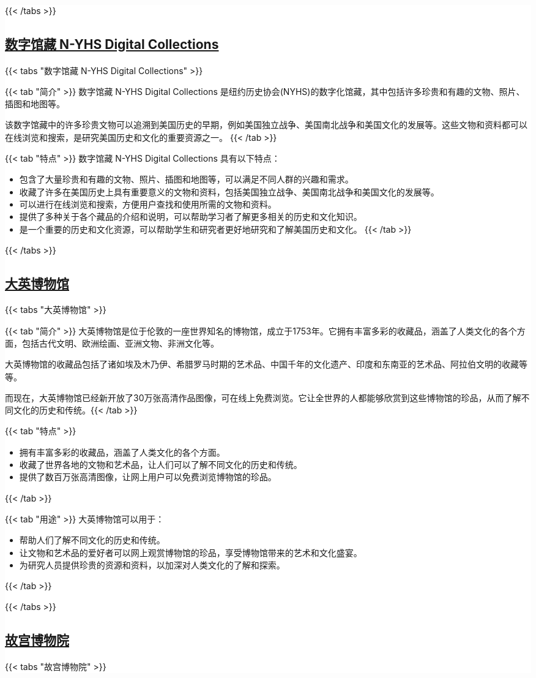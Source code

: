 {{< /tabs >}}

## [数字馆藏 N-YHS Digital Collections](https://digitalcollections.nyhistory.org/)

{{< tabs "数字馆藏 N-YHS Digital Collections" >}}

{{< tab "简介" >}}
数字馆藏 N-YHS Digital Collections 是纽约历史协会(NYHS)的数字化馆藏，其中包括许多珍贵和有趣的文物、照片、插图和地图等。

该数字馆藏中的许多珍贵文物可以追溯到美国历史的早期，例如美国独立战争、美国南北战争和美国文化的发展等。这些文物和资料都可以在线浏览和搜索，是研究美国历史和文化的重要资源之一。
{{< /tab >}}

{{< tab "特点" >}}
数字馆藏 N-YHS Digital Collections 具有以下特点：
- 包含了大量珍贵和有趣的文物、照片、插图和地图等，可以满足不同人群的兴趣和需求。
- 收藏了许多在美国历史上具有重要意义的文物和资料，包括美国独立战争、美国南北战争和美国文化的发展等。
- 可以进行在线浏览和搜索，方便用户查找和使用所需的文物和资料。
- 提供了多种关于各个藏品的介绍和说明，可以帮助学习者了解更多相关的历史和文化知识。
- 是一个重要的历史和文化资源，可以帮助学生和研究者更好地研究和了解美国历史和文化。
{{< /tab >}}

{{< /tabs >}}

## [大英博物馆](https://www.britishmuseum.org/collection)

{{< tabs "大英博物馆" >}}

{{< tab "简介" >}}
大英博物馆是位于伦敦的一座世界知名的博物馆，成立于1753年。它拥有丰富多彩的收藏品，涵盖了人类文化的各个方面，包括古代文明、欧洲绘画、亚洲文物、非洲文化等。

大英博物馆的收藏品包括了诸如埃及木乃伊、希腊罗马时期的艺术品、中国千年的文化遗产、印度和东南亚的艺术品、阿拉伯文明的收藏等等。

而现在，大英博物馆已经新开放了30万张高清作品图像，可在线上免费浏览。它让全世界的人都能够欣赏到这些博物馆的珍品，从而了解不同文化的历史和传统。{{< /tab >}}

{{< tab "特点" >}}
- 拥有丰富多彩的收藏品，涵盖了人类文化的各个方面。
- 收藏了世界各地的文物和艺术品，让人们可以了解不同文化的历史和传统。
- 提供了数百万张高清图像，让网上用户可以免费浏览博物馆的珍品。

{{< /tab >}}

{{< tab "用途" >}}
大英博物馆可以用于：
- 帮助人们了解不同文化的历史和传统。
- 让文物和艺术品的爱好者可以网上观赏博物馆的珍品，享受博物馆带来的艺术和文化盛宴。
- 为研究人员提供珍贵的资源和资料，以加深对人类文化的了解和探索。

{{< /tab >}}

{{< /tabs >}}

## [故宫博物院](https://www.dpm.org.cn/Home.html)

{{< tabs "故宫博物院" >}}
